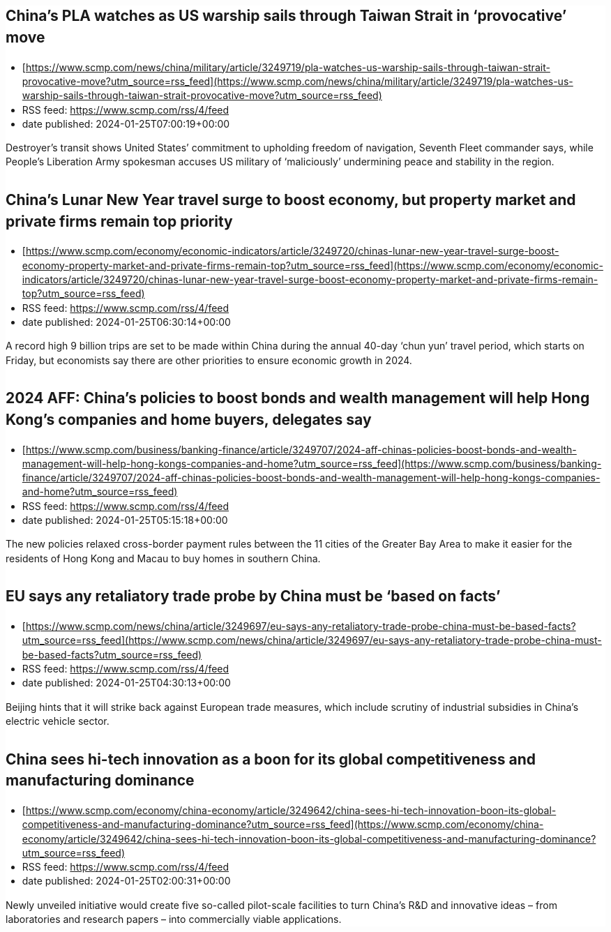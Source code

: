 ## China’s PLA watches as US warship sails through Taiwan Strait in ‘provocative’ move
 - [https://www.scmp.com/news/china/military/article/3249719/pla-watches-us-warship-sails-through-taiwan-strait-provocative-move?utm_source=rss_feed](https://www.scmp.com/news/china/military/article/3249719/pla-watches-us-warship-sails-through-taiwan-strait-provocative-move?utm_source=rss_feed)
 - RSS feed: https://www.scmp.com/rss/4/feed
 - date published: 2024-01-25T07:00:19+00:00

Destroyer’s transit shows United States’ commitment to upholding freedom of navigation, Seventh Fleet commander says, while People’s Liberation Army spokesman accuses US military of ‘maliciously’ undermining peace and stability in the region.

## China’s Lunar New Year travel surge to boost economy, but property market and private firms remain top priority
 - [https://www.scmp.com/economy/economic-indicators/article/3249720/chinas-lunar-new-year-travel-surge-boost-economy-property-market-and-private-firms-remain-top?utm_source=rss_feed](https://www.scmp.com/economy/economic-indicators/article/3249720/chinas-lunar-new-year-travel-surge-boost-economy-property-market-and-private-firms-remain-top?utm_source=rss_feed)
 - RSS feed: https://www.scmp.com/rss/4/feed
 - date published: 2024-01-25T06:30:14+00:00

A record high 9 billion trips are set to be made within China during the annual 40-day ‘chun yun’ travel period, which starts on Friday, but economists say there are other priorities to ensure economic growth in 2024.

## 2024 AFF: China’s policies to boost bonds and wealth management will help Hong Kong’s companies and home buyers, delegates say
 - [https://www.scmp.com/business/banking-finance/article/3249707/2024-aff-chinas-policies-boost-bonds-and-wealth-management-will-help-hong-kongs-companies-and-home?utm_source=rss_feed](https://www.scmp.com/business/banking-finance/article/3249707/2024-aff-chinas-policies-boost-bonds-and-wealth-management-will-help-hong-kongs-companies-and-home?utm_source=rss_feed)
 - RSS feed: https://www.scmp.com/rss/4/feed
 - date published: 2024-01-25T05:15:18+00:00

The new policies relaxed cross-border payment rules between the 11 cities of the Greater Bay Area to make it easier for the residents of Hong Kong and Macau to buy homes in southern China.

## EU says any retaliatory trade probe by China must be ‘based on facts’
 - [https://www.scmp.com/news/china/article/3249697/eu-says-any-retaliatory-trade-probe-china-must-be-based-facts?utm_source=rss_feed](https://www.scmp.com/news/china/article/3249697/eu-says-any-retaliatory-trade-probe-china-must-be-based-facts?utm_source=rss_feed)
 - RSS feed: https://www.scmp.com/rss/4/feed
 - date published: 2024-01-25T04:30:13+00:00

Beijing hints that it will strike back against European trade measures, which include scrutiny of industrial subsidies in China’s electric vehicle sector.

## China sees hi-tech innovation as a boon for its global competitiveness and manufacturing dominance
 - [https://www.scmp.com/economy/china-economy/article/3249642/china-sees-hi-tech-innovation-boon-its-global-competitiveness-and-manufacturing-dominance?utm_source=rss_feed](https://www.scmp.com/economy/china-economy/article/3249642/china-sees-hi-tech-innovation-boon-its-global-competitiveness-and-manufacturing-dominance?utm_source=rss_feed)
 - RSS feed: https://www.scmp.com/rss/4/feed
 - date published: 2024-01-25T02:00:31+00:00

Newly unveiled initiative would create five so-called pilot-scale facilities to turn China’s R&amp;D and innovative ideas – from laboratories and research papers – into commercially viable applications.

